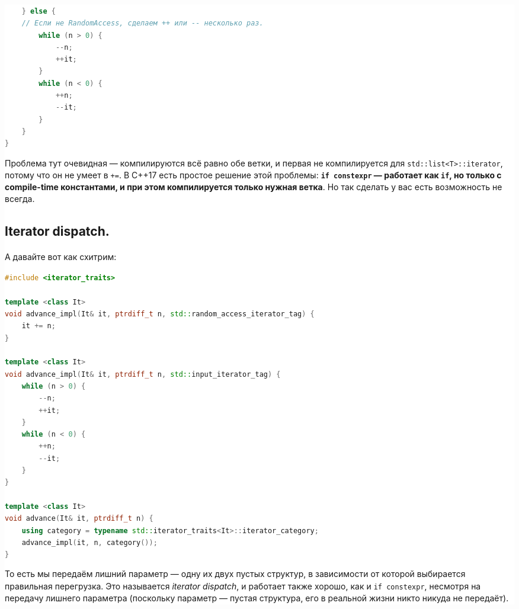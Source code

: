 ```c++
	} else {
	// Если не RandomAccess, сделаем ++ или -- несколько раз.
		while (n > 0) {
			--n;
			++it;
		}
		while (n < 0) {
			++n;
			--it;
		}
	}
}
```
Проблема тут очевидная — компилируются всё равно обе ветки, и первая не компилируется для `std::list<T>::iterator`, потому что он не умеет в `+=`. В C++17 есть простое решение этой проблемы: **`if constexpr` — работает как `if`, но только с compile-time константами, и при этом компилируется только нужная ветка**. Но так сделать у вас есть возможность не всегда.

## Iterator dispatch.
А давайте вот как схитрим:
```c++
#include <iterator_traits>

template <class It>
void advance_impl(It& it, ptrdiff_t n, std::random_access_iterator_tag) {
	it += n;
}

template <class It>
void advance_impl(It& it, ptrdiff_t n, std::input_iterator_tag) {
	while (n > 0) {
		--n;
		++it;
	}
	while (n < 0) {
		++n;
		--it;
	}
}

template <class It>
void advance(It& it, ptrdiff_t n) {
	using category = typename std::iterator_traits<It>::iterator_category;
	advance_impl(it, n, category());
}
```
То есть мы передаём лишний параметр — одну их двух пустых структур, в зависимости от которой выбирается правильная перегрузка. Это называется *iterator dispatch*, и работает также хорошо, как и `if constexpr`, несмотря на передачу
лишнего параметра (поскольку параметр — пустая структура, его в реальной жизни никто никуда не передаёт).
